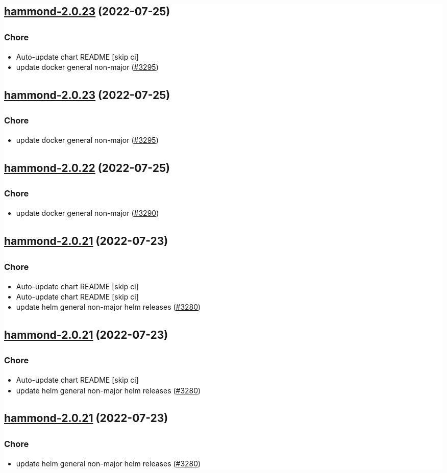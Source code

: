 ## [hammond-2.0.23](https://github.com/truecharts/apps/compare/hammond-2.0.22...hammond-2.0.23) (2022-07-25)

### Chore

- Auto-update chart README [skip ci]
- update docker general non-major ([#3295](https://github.com/truecharts/apps/issues/3295))

## [hammond-2.0.23](https://github.com/truecharts/apps/compare/hammond-2.0.22...hammond-2.0.23) (2022-07-25)

### Chore

- update docker general non-major ([#3295](https://github.com/truecharts/apps/issues/3295))

## [hammond-2.0.22](https://github.com/truecharts/apps/compare/hammond-2.0.21...hammond-2.0.22) (2022-07-25)

### Chore

- update docker general non-major ([#3290](https://github.com/truecharts/apps/issues/3290))

## [hammond-2.0.21](https://github.com/truecharts/apps/compare/hammond-2.0.20...hammond-2.0.21) (2022-07-23)

### Chore

- Auto-update chart README [skip ci]
- Auto-update chart README [skip ci]
- update helm general non-major helm releases ([#3280](https://github.com/truecharts/apps/issues/3280))

## [hammond-2.0.21](https://github.com/truecharts/apps/compare/hammond-2.0.20...hammond-2.0.21) (2022-07-23)

### Chore

- Auto-update chart README [skip ci]
- update helm general non-major helm releases ([#3280](https://github.com/truecharts/apps/issues/3280))

## [hammond-2.0.21](https://github.com/truecharts/apps/compare/hammond-2.0.20...hammond-2.0.21) (2022-07-23)

### Chore

- update helm general non-major helm releases ([#3280](https://github.com/truecharts/apps/issues/3280))
